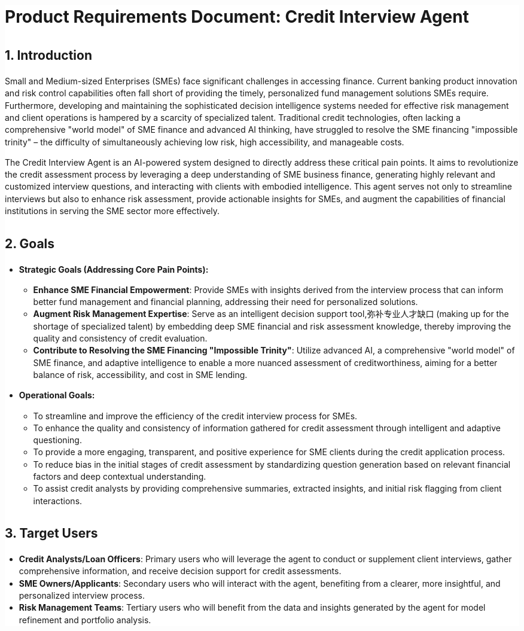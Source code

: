 # Product Requirements Document: Credit Interview Agent

## 1. Introduction

Small and Medium-sized Enterprises (SMEs) face significant challenges in accessing finance. Current banking product innovation and risk control capabilities often fall short of providing the timely, personalized fund management solutions SMEs require. Furthermore, developing and maintaining the sophisticated decision intelligence systems needed for effective risk management and client operations is hampered by a scarcity of specialized talent. Traditional credit technologies, often lacking a comprehensive "world model" of SME finance and advanced AI thinking, have struggled to resolve the SME financing "impossible trinity" – the difficulty of simultaneously achieving low risk, high accessibility, and manageable costs.

The Credit Interview Agent is an AI-powered system designed to directly address these critical pain points. It aims to revolutionize the credit assessment process by leveraging a deep understanding of SME business finance, generating highly relevant and customized interview questions, and interacting with clients with embodied intelligence. This agent serves not only to streamline interviews but also to enhance risk assessment, provide actionable insights for SMEs, and augment the capabilities of financial institutions in serving the SME sector more effectively.

## 2. Goals

*   **Strategic Goals (Addressing Core Pain Points):**
    *   **Enhance SME Financial Empowerment**: Provide SMEs with insights derived from the interview process that can inform better fund management and financial planning, addressing their need for personalized solutions.
    *   **Augment Risk Management Expertise**: Serve as an intelligent decision support tool,弥补专业人才缺口 (making up for the shortage of specialized talent) by embedding deep SME financial and risk assessment knowledge, thereby improving the quality and consistency of credit evaluation.
    *   **Contribute to Resolving the SME Financing "Impossible Trinity"**: Utilize advanced AI, a comprehensive "world model" of SME finance, and adaptive intelligence to enable a more nuanced assessment of creditworthiness, aiming for a better balance of risk, accessibility, and cost in SME lending.

*   **Operational Goals:**
    *   To streamline and improve the efficiency of the credit interview process for SMEs.
    *   To enhance the quality and consistency of information gathered for credit assessment through intelligent and adaptive questioning.
    *   To provide a more engaging, transparent, and positive experience for SME clients during the credit application process.
    *   To reduce bias in the initial stages of credit assessment by standardizing question generation based on relevant financial factors and deep contextual understanding.
    *   To assist credit analysts by providing comprehensive summaries, extracted insights, and initial risk flagging from client interactions.

## 3. Target Users

*   **Credit Analysts/Loan Officers**: Primary users who will leverage the agent to conduct or supplement client interviews, gather comprehensive information, and receive decision support for credit assessments.
*   **SME Owners/Applicants**: Secondary users who will interact with the agent, benefiting from a clearer, more insightful, and personalized interview process.
*   **Risk Management Teams**: Tertiary users who will benefit from the data and insights generated by the agent for model refinement and portfolio analysis.
